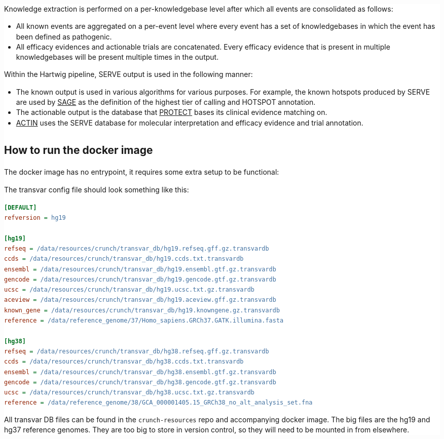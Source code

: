 Knowledge extraction is performed on a per-knowledgebase level after which all events are consolidated as follows:

- All known events are aggregated on a per-event level where every event has a set of knowledgebases in which the event has been defined as
  pathogenic.
- All efficacy evidences and actionable trials are concatenated. Every efficacy evidence that is present in multiple knowledgebases will be
  present multiple times in the output.

Within the Hartwig pipeline, SERVE output is used in the following manner:

- The known output is used in various algorithms for various purposes. For example, the known hotspots produced by SERVE are used by
  [SAGE](https://github.com/hartwigmedical/hmftools/tree/master/sage/README.md) as the definition of the highest tier of calling and HOTSPOT
  annotation.
- The actionable output is the database that [PROTECT](https://github.com/hartwigmedical/hmftools/tree/master/protect) bases its clinical
  evidence matching on.
- [ACTIN](https://github.com/hartwigmedical/actin/tree/master) uses the SERVE database for molecular interpretation and efficacy evidence
  and trial annotation.

## How to run the docker image

The docker image has no entrypoint, it requires some extra setup to be functional:

The transvar config file should look something like this:

```cfg
[DEFAULT]
refversion = hg19

[hg19]
refseq = /data/resources/crunch/transvar_db/hg19.refseq.gff.gz.transvardb
ccds = /data/resources/crunch/transvar_db/hg19.ccds.txt.transvardb
ensembl = /data/resources/crunch/transvar_db/hg19.ensembl.gtf.gz.transvardb
gencode = /data/resources/crunch/transvar_db/hg19.gencode.gtf.gz.transvardb
ucsc = /data/resources/crunch/transvar_db/hg19.ucsc.txt.gz.transvardb
aceview = /data/resources/crunch/transvar_db/hg19.aceview.gff.gz.transvardb
known_gene = /data/resources/crunch/transvar_db/hg19.knowngene.gz.transvardb
reference = /data/reference_genome/37/Homo_sapiens.GRCh37.GATK.illumina.fasta

[hg38]
refseq = /data/resources/crunch/transvar_db/hg38.refseq.gff.gz.transvardb
ccds = /data/resources/crunch/transvar_db/hg38.ccds.txt.transvardb
ensembl = /data/resources/crunch/transvar_db/hg38.ensembl.gtf.gz.transvardb
gencode = /data/resources/crunch/transvar_db/hg38.gencode.gtf.gz.transvardb
ucsc = /data/resources/crunch/transvar_db/hg38.ucsc.txt.gz.transvardb
reference = /data/reference_genome/38/GCA_000001405.15_GRCh38_no_alt_analysis_set.fna
```

All transvar DB files can be found in the `crunch-resources` repo and accompanying docker image.
The big files are the hg19 and hg37 reference genomes. They are too big to store in version control, so they will need to be mounted in from
elsewhere.
